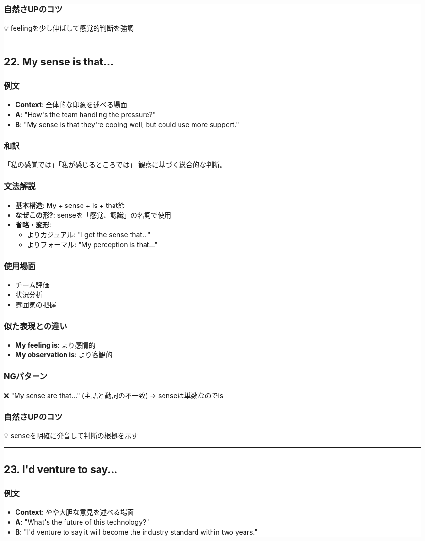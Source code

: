 ### 自然さUPのコツ
💡 feelingを少し伸ばして感覚的判断を強調

---

## 22. My sense is that...

### 例文
- **Context**: 全体的な印象を述べる場面
- **A**: "How's the team handling the pressure?"
- **B**: "My sense is that they're coping well, but could use more support."

### 和訳
「私の感覚では」「私が感じるところでは」
観察に基づく総合的な判断。

### 文法解説
- **基本構造**: My + sense + is + that節
- **なぜこの形?**: senseを「感覚、認識」の名詞で使用
- **省略・変形**:
  - よりカジュアル: "I get the sense that..."
  - よりフォーマル: "My perception is that..."

### 使用場面
- チーム評価
- 状況分析
- 雰囲気の把握

### 似た表現との違い
- **My feeling is**: より感情的
- **My observation is**: より客観的

### NGパターン
❌ "My sense are that..." (主語と動詞の不一致)
→ senseは単数なのでis

### 自然さUPのコツ
💡 senseを明確に発音して判断の根拠を示す

---

## 23. I'd venture to say...

### 例文
- **Context**: やや大胆な意見を述べる場面
- **A**: "What's the future of this technology?"
- **B**: "I'd venture to say it will become the industry standard within two years."
